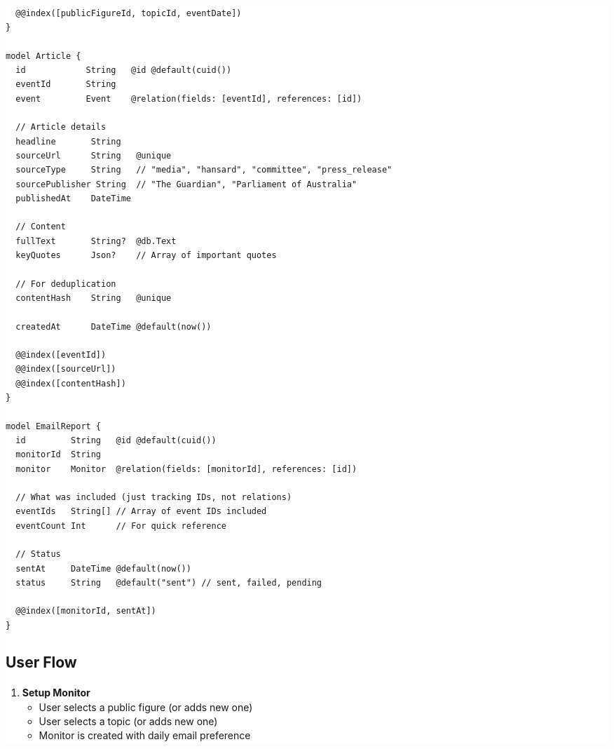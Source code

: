 ```prisma
  @@index([publicFigureId, topicId, eventDate])
}

model Article {
  id            String   @id @default(cuid())
  eventId       String
  event         Event    @relation(fields: [eventId], references: [id])
  
  // Article details
  headline       String
  sourceUrl      String   @unique
  sourceType     String   // "media", "hansard", "committee", "press_release"
  sourcePublisher String  // "The Guardian", "Parliament of Australia"
  publishedAt    DateTime
  
  // Content
  fullText       String?  @db.Text
  keyQuotes      Json?    // Array of important quotes
  
  // For deduplication
  contentHash    String   @unique
  
  createdAt      DateTime @default(now())
  
  @@index([eventId])
  @@index([sourceUrl])
  @@index([contentHash])
}

model EmailReport {
  id         String   @id @default(cuid())
  monitorId  String
  monitor    Monitor  @relation(fields: [monitorId], references: [id])
  
  // What was included (just tracking IDs, not relations)
  eventIds   String[] // Array of event IDs included
  eventCount Int      // For quick reference
  
  // Status
  sentAt     DateTime @default(now())
  status     String   @default("sent") // sent, failed, pending
  
  @@index([monitorId, sentAt])
}
```

## User Flow

1. **Setup Monitor**
   - User selects a public figure (or adds new one)
   - User selects a topic (or adds new one)
   - Monitor is created with daily email preference
